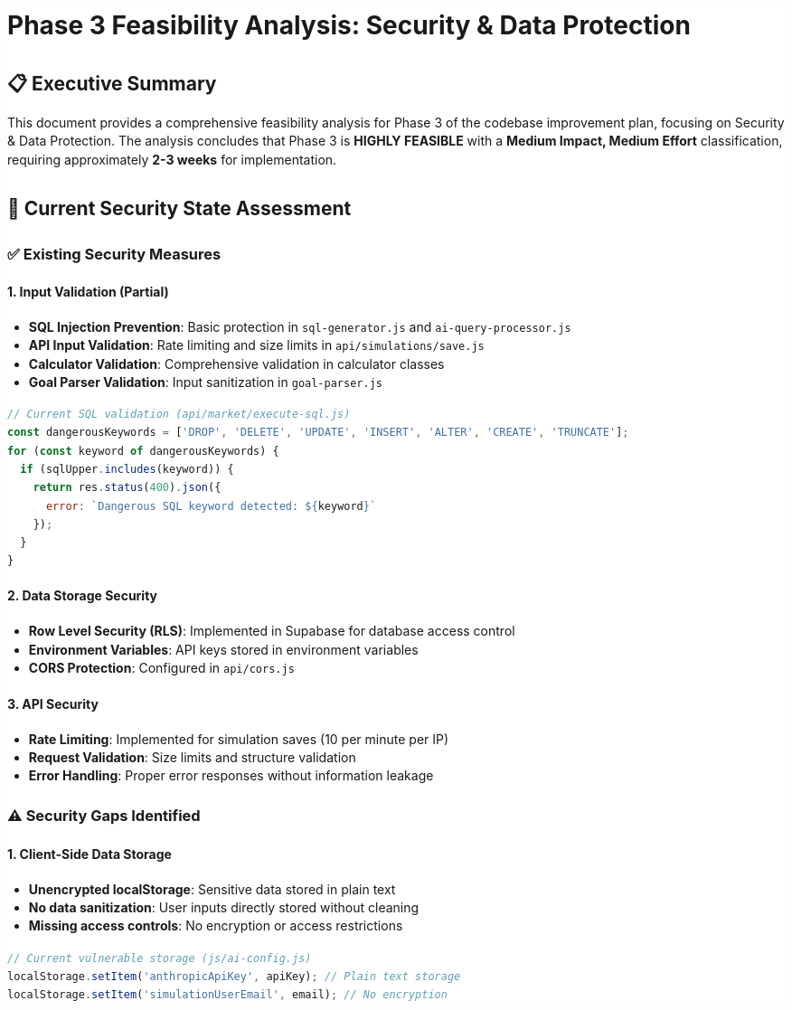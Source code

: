 # Phase 3 Feasibility Analysis: Security & Data Protection

## 📋 Executive Summary

This document provides a comprehensive feasibility analysis for Phase 3 of the codebase improvement plan, focusing on Security & Data Protection. The analysis concludes that Phase 3 is **HIGHLY FEASIBLE** with a **Medium Impact, Medium Effort** classification, requiring approximately **2-3 weeks** for implementation.

## 🎯 Current Security State Assessment

### ✅ Existing Security Measures

#### 1. Input Validation (Partial)
- **SQL Injection Prevention**: Basic protection in `sql-generator.js` and `ai-query-processor.js`
- **API Input Validation**: Rate limiting and size limits in `api/simulations/save.js`
- **Calculator Validation**: Comprehensive validation in calculator classes
- **Goal Parser Validation**: Input sanitization in `goal-parser.js`

```javascript
// Current SQL validation (api/market/execute-sql.js)
const dangerousKeywords = ['DROP', 'DELETE', 'UPDATE', 'INSERT', 'ALTER', 'CREATE', 'TRUNCATE'];
for (const keyword of dangerousKeywords) {
  if (sqlUpper.includes(keyword)) {
    return res.status(400).json({ 
      error: `Dangerous SQL keyword detected: ${keyword}` 
    });
  }
}
```

#### 2. Data Storage Security
- **Row Level Security (RLS)**: Implemented in Supabase for database access control
- **Environment Variables**: API keys stored in environment variables
- **CORS Protection**: Configured in `api/cors.js`

#### 3. API Security
- **Rate Limiting**: Implemented for simulation saves (10 per minute per IP)
- **Request Validation**: Size limits and structure validation
- **Error Handling**: Proper error responses without information leakage

### ⚠️ Security Gaps Identified

#### 1. Client-Side Data Storage
- **Unencrypted localStorage**: Sensitive data stored in plain text
- **No data sanitization**: User inputs directly stored without cleaning
- **Missing access controls**: No encryption or access restrictions

```javascript
// Current vulnerable storage (js/ai-config.js)
localStorage.setItem('anthropicApiKey', apiKey); // Plain text storage
localStorage.setItem('simulationUserEmail', email); // No encryption
```
